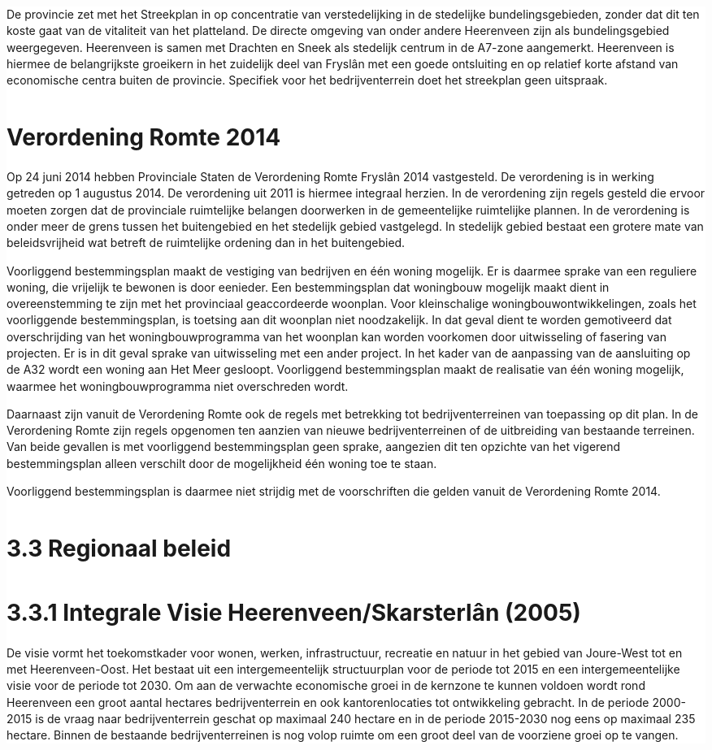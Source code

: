 De provincie zet met het Streekplan in op concentratie van verstedelijking in de stedelijke bundelingsgebieden, zonder dat dit ten koste gaat van de vitaliteit van het platteland. De directe omgeving van onder andere Heerenveen zijn als bundelingsgebied weergegeven. Heerenveen is samen met Drachten en Sneek als stedelijk centrum in de A7-zone aangemerkt. Heerenveen is hiermee de belangrijkste groeikern in het zuidelijk deel van Fryslân met een goede ontsluiting en op relatief korte afstand van economische centra buiten de provincie. Specifiek voor het bedrijventerrein doet het streekplan geen uitspraak.

# **Verordening Romte 2014**

Op 24 juni 2014 hebben Provinciale Staten de Verordening Romte Fryslân 2014 vastgesteld. De verordening is in werking getreden op 1 augustus 2014. De verordening uit 2011 is hiermee integraal herzien. In de verordening zijn regels gesteld die ervoor moeten zorgen dat de provinciale ruimtelijke belangen doorwerken in de gemeentelijke ruimtelijke plannen. In de verordening is onder meer de grens tussen het buitengebied en het stedelijk gebied vastgelegd. In stedelijk gebied bestaat een grotere mate van beleidsvrijheid wat betreft de ruimtelijke ordening dan in het buitengebied.

Voorliggend bestemmingsplan maakt de vestiging van bedrijven en één woning mogelijk. Er is daarmee sprake van een reguliere woning, die vrijelijk te bewonen is door eenieder. Een bestemmingsplan dat woningbouw mogelijk maakt dient in overeenstemming te zijn met het provinciaal geaccordeerde woonplan. Voor kleinschalige woningbouwontwikkelingen, zoals het voorliggende bestemmingsplan, is toetsing aan dit woonplan niet noodzakelijk. In dat geval dient te worden gemotiveerd dat overschrijding van het woningbouwprogramma van het woonplan kan worden voorkomen door uitwisseling of fasering van projecten. Er is in dit geval sprake van uitwisseling met een ander project. In het kader van de aanpassing van de aansluiting op de A32 wordt een woning aan Het Meer gesloopt. Voorliggend bestemmingsplan maakt de realisatie van één woning mogelijk, waarmee het woningbouwprogramma niet overschreden wordt.

Daarnaast zijn vanuit de Verordening Romte ook de regels met betrekking tot bedrijventerreinen van toepassing op dit plan. In de Verordening Romte zijn regels opgenomen ten aanzien van nieuwe bedrijventerreinen of de uitbreiding van bestaande terreinen. Van beide gevallen is met voorliggend bestemmingsplan geen sprake, aangezien dit ten opzichte van het vigerend bestemmingsplan alleen verschilt door de mogelijkheid één woning toe te staan.

Voorliggend bestemmingsplan is daarmee niet strijdig met de voorschriften die gelden vanuit de Verordening Romte 2014.

# **3.3 Regionaal beleid**

# 3.3.1 Integrale Visie Heerenveen/Skarsterlân (2005)

De visie vormt het toekomstkader voor wonen, werken, infrastructuur, recreatie en natuur in het gebied van Joure-West tot en met Heerenveen-Oost. Het bestaat uit een intergemeentelijk structuurplan voor de periode tot 2015 en een intergemeentelijke visie voor de periode tot 2030. Om aan de verwachte economische groei in de kernzone te kunnen voldoen wordt rond Heerenveen een groot aantal hectares bedrijventerrein en ook kantorenlocaties tot ontwikkeling gebracht. In de periode 2000-2015 is de vraag naar bedrijventerrein geschat op maximaal 240 hectare en in de periode 2015-2030 nog eens op maximaal 235 hectare. Binnen de bestaande bedrijventerreinen is nog volop ruimte om een groot deel van de voorziene groei op te vangen.
